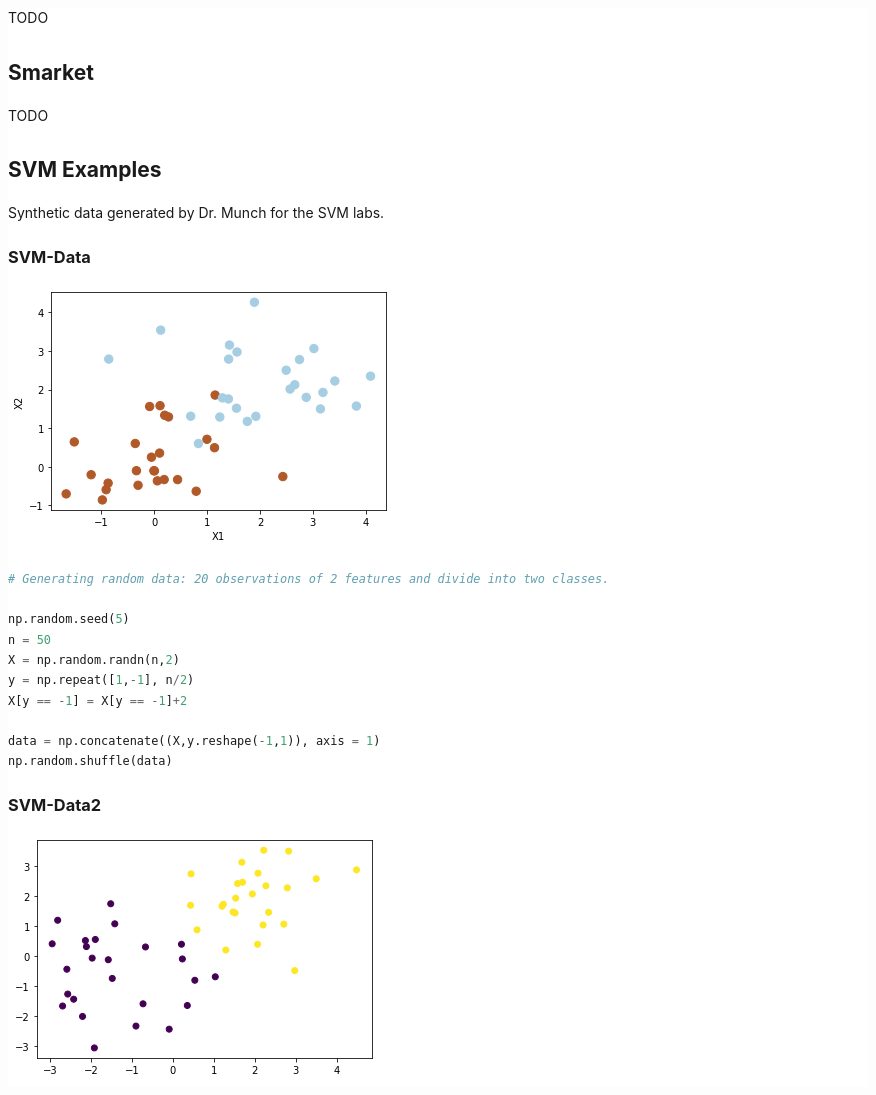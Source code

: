 TODO

## Smarket

TODO

## SVM Examples

Synthetic data generated by Dr. Munch for the SVM labs.

### SVM-Data

![A randomly generated data set with two overlapping clusters](SVM-Data.png)

```python
# Generating random data: 20 observations of 2 features and divide into two classes.

np.random.seed(5)
n = 50
X = np.random.randn(n,2)
y = np.repeat([1,-1], n/2) 
X[y == -1] = X[y == -1]+2

data = np.concatenate((X,y.reshape(-1,1)), axis = 1)
np.random.shuffle(data)
```

### SVM-Data2

![A randomly generated data set with two clusters](SVM-Data2.png)
